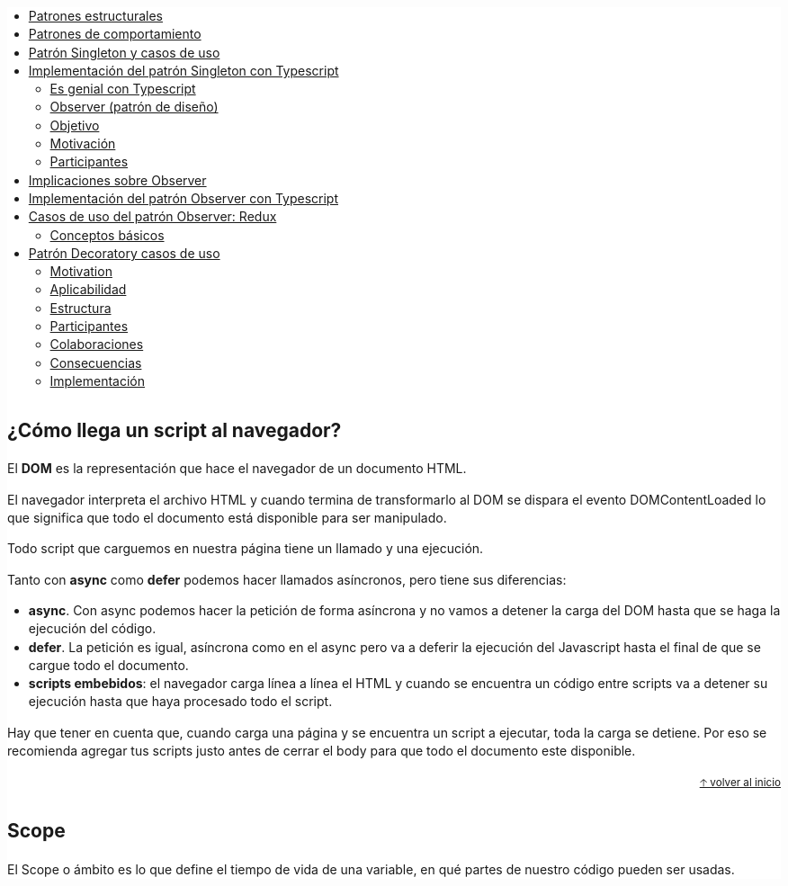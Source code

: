   - [Patrones estructurales](#patrones-estructurales)
  - [ Patrones de comportamiento](#patrones-de-comportamiento)
- [Patrón Singleton y casos de uso](#patrón-singleton-y-casos-de-uso)
- [Implementación del patrón Singleton con Typescript](#implementación-del-patrón-singleton-con-typescript)
  - [Es genial con Typescript](#es-genial-con-typescript)
  - [Observer (patrón de diseño)](#observer-patrón-de-diseño)
  - [Objetivo](#objetivo)
  - [Motivación](#motivación)
  - [Participantes](#participantes)
- [Implicaciones sobre Observer](#implicaciones-sobre-observer)
- [Implementación del patrón Observer con Typescript](#implementación-del-patrón-observer-con-typescript)
- [Casos de uso del patrón Observer: Redux](#casos-de-uso-del-patrón-observer-redux)
  - [Conceptos básicos](#conceptos-básicos)
- [Patrón Decoratory casos de uso](#patrón-decoratory-casos-de-uso)
  - [Motivation](#decorator-motivation)
  - [Aplicabilidad](#decorator-aplicabilidad)
  - [Estructura](#decorator-estructura)
  - [Participantes](#decorator-participantes)
  - [Colaboraciones](#decorator-colaboraciones)
  - [Consecuencias](#decorator-consecuencias)
  - [Implementación](#decorator-implementación)

## ¿Cómo llega un script al navegador?

El **DOM** es la representación que hace el navegador de un documento HTML.

El navegador interpreta el archivo HTML y cuando termina de transformarlo al DOM se dispara el evento DOMContentLoaded lo que significa que todo el documento está disponible para ser manipulado.

Todo script que carguemos en nuestra página tiene un llamado y una ejecución.

Tanto con **async** como **defer** podemos hacer llamados asíncronos, pero tiene sus diferencias:

- **async**. Con async podemos hacer la petición de forma asíncrona y no vamos a detener la carga del DOM hasta que se haga la ejecución del código.
- **defer**. La petición es igual, asíncrona como en el async pero va a deferir la ejecución del Javascript hasta el final de que se cargue todo el documento.
- **scripts embebidos**: el navegador carga línea a línea el HTML y cuando se encuentra un código entre scripts va a detener su ejecución hasta que haya procesado todo el script.

Hay que tener en cuenta que, cuando carga una página y se encuentra un script a ejecutar, toda la carga se detiene. Por eso se recomienda agregar tus scripts justo antes de cerrar el body para que todo el documento este disponible.

<div align="right">
  <small><a href="#tabla-de-contenido">🡡 volver al inicio</a></small>
</div>

## Scope

El Scope o ámbito es lo que define el tiempo de vida de una variable, en qué partes de nuestro código pueden ser usadas.

